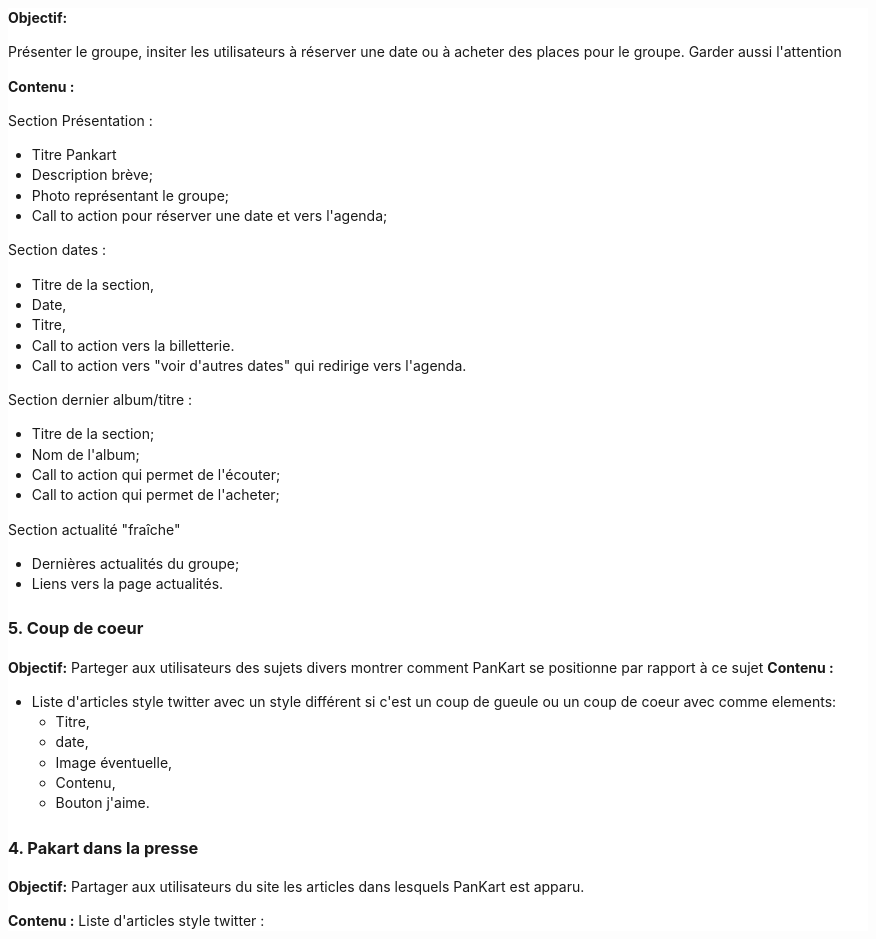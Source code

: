**Objectif:**

Présenter le groupe, insiter les utilisateurs à réserver une date ou à acheter des places pour le groupe. Garder aussi l'attention

**Contenu :**

Section Présentation :

- Titre Pankart
- Description brève;
- Photo représentant le groupe;
- Call to action pour réserver une date et vers l'agenda;

Section dates :

- Titre de la section,
- Date,
- Titre,
- Call to action vers la billetterie.
- Call to action vers "voir d'autres dates" qui redirige vers l'agenda.

Section dernier album/titre :

- Titre de la section;
- Nom de l'album;
- Call to action qui permet de l'écouter;
- Call to action qui permet de l'acheter;

Section actualité "fraîche"

- Dernières actualités du groupe;
- Liens vers la page actualités.

### 5. Coup de coeur

**Objectif:**
Parteger aux utilisateurs des sujets divers montrer comment PanKart se positionne par rapport à ce sujet
**Contenu :**

- Liste d'articles style twitter avec un style différent si c'est un coup de gueule ou un coup de coeur avec comme elements:
  - Titre,
  - date,
  - Image éventuelle,
  - Contenu,
  - Bouton j'aime.

### 4. Pakart dans la presse

**Objectif:**
Partager aux utilisateurs du site les articles dans lesquels PanKart est apparu.

**Contenu :**
Liste d'articles style twitter :
